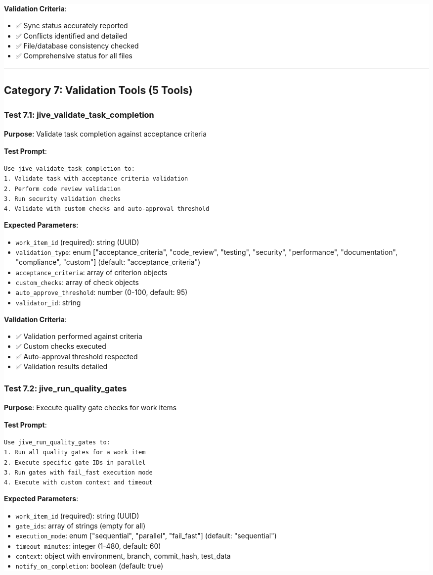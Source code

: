 **Validation Criteria**:
- ✅ Sync status accurately reported
- ✅ Conflicts identified and detailed
- ✅ File/database consistency checked
- ✅ Comprehensive status for all files

---

## Category 7: Validation Tools (5 Tools)

### Test 7.1: jive_validate_task_completion
**Purpose**: Validate task completion against acceptance criteria

**Test Prompt**:
```
Use jive_validate_task_completion to:
1. Validate task with acceptance criteria validation
2. Perform code review validation
3. Run security validation checks
4. Validate with custom checks and auto-approval threshold
```

**Expected Parameters**:
- `work_item_id` (required): string (UUID)
- `validation_type`: enum ["acceptance_criteria", "code_review", "testing", "security", "performance", "documentation", "compliance", "custom"] (default: "acceptance_criteria")
- `acceptance_criteria`: array of criterion objects
- `custom_checks`: array of check objects
- `auto_approve_threshold`: number (0-100, default: 95)
- `validator_id`: string

**Validation Criteria**:
- ✅ Validation performed against criteria
- ✅ Custom checks executed
- ✅ Auto-approval threshold respected
- ✅ Validation results detailed

### Test 7.2: jive_run_quality_gates
**Purpose**: Execute quality gate checks for work items

**Test Prompt**:
```
Use jive_run_quality_gates to:
1. Run all quality gates for a work item
2. Execute specific gate IDs in parallel
3. Run gates with fail_fast execution mode
4. Execute with custom context and timeout
```

**Expected Parameters**:
- `work_item_id` (required): string (UUID)
- `gate_ids`: array of strings (empty for all)
- `execution_mode`: enum ["sequential", "parallel", "fail_fast"] (default: "sequential")
- `timeout_minutes`: integer (1-480, default: 60)
- `context`: object with environment, branch, commit_hash, test_data
- `notify_on_completion`: boolean (default: true)
